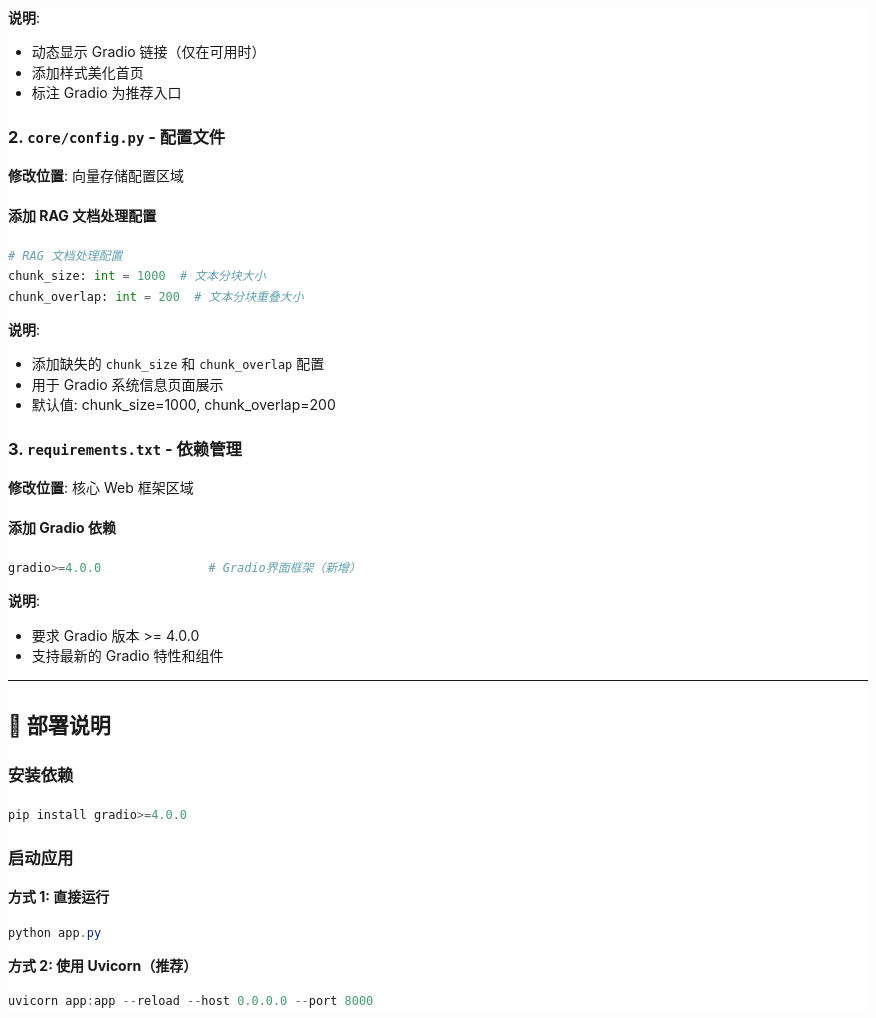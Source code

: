 
**说明**: 
- 动态显示 Gradio 链接（仅在可用时）
- 添加样式美化首页
- 标注 Gradio 为推荐入口

### 2. `core/config.py` - 配置文件

**修改位置**: 向量存储配置区域

#### 添加 RAG 文档处理配置
```python
# RAG 文档处理配置
chunk_size: int = 1000  # 文本分块大小
chunk_overlap: int = 200  # 文本分块重叠大小
```

**说明**: 
- 添加缺失的 `chunk_size` 和 `chunk_overlap` 配置
- 用于 Gradio 系统信息页面展示
- 默认值: chunk_size=1000, chunk_overlap=200

### 3. `requirements.txt` - 依赖管理

**修改位置**: 核心 Web 框架区域

#### 添加 Gradio 依赖
```python
gradio>=4.0.0               # Gradio界面框架（新增）
```

**说明**: 
- 要求 Gradio 版本 >= 4.0.0
- 支持最新的 Gradio 特性和组件

---

## 🚀 部署说明

### 安装依赖

```powershell
pip install gradio>=4.0.0
```

### 启动应用

**方式 1: 直接运行**
```powershell
python app.py
```

**方式 2: 使用 Uvicorn（推荐）**
```powershell
uvicorn app:app --reload --host 0.0.0.0 --port 8000
```

